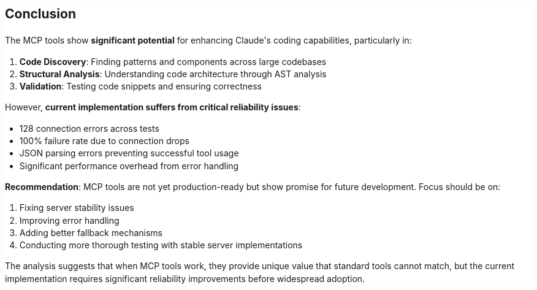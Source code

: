 ## Conclusion

The MCP tools show **significant potential** for enhancing Claude's coding capabilities, particularly in:

1. **Code Discovery**: Finding patterns and components across large codebases
2. **Structural Analysis**: Understanding code architecture through AST analysis
3. **Validation**: Testing code snippets and ensuring correctness

However, **current implementation suffers from critical reliability issues**:

- 128 connection errors across tests
- 100% failure rate due to connection drops
- JSON parsing errors preventing successful tool usage
- Significant performance overhead from error handling

**Recommendation**: MCP tools are not yet production-ready but show promise for future development. Focus should be on:
1. Fixing server stability issues
2. Improving error handling
3. Adding better fallback mechanisms
4. Conducting more thorough testing with stable server implementations

The analysis suggests that when MCP tools work, they provide unique value that standard tools cannot match, but the current implementation requires significant reliability improvements before widespread adoption.